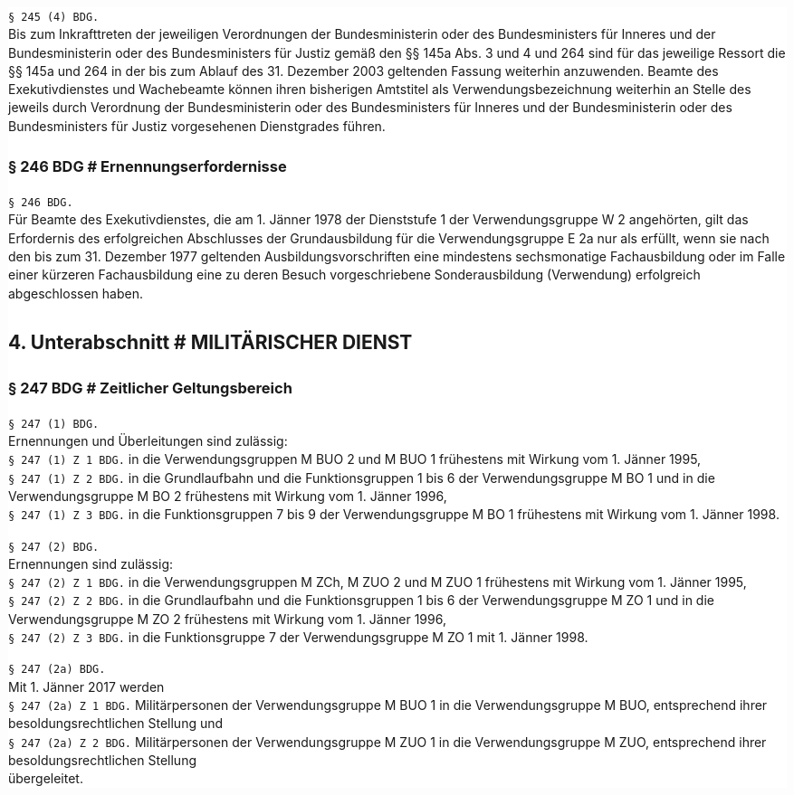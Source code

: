 `§ 245 (4) BDG.`  
Bis zum Inkrafttreten der jeweiligen Verordnungen der Bundesministerin oder des Bundesministers für Inneres und der Bundesministerin oder des Bundesministers für Justiz gemäß den §§ 145a Abs. 3 und 4 und 264 sind für das jeweilige Ressort die §§ 145a und 264 in der bis zum Ablauf des 31. Dezember 2003 geltenden Fassung weiterhin anzuwenden. Beamte des Exekutivdienstes und Wachebeamte können ihren bisherigen Amtstitel als Verwendungsbezeichnung weiterhin an Stelle des jeweils durch Verordnung der Bundesministerin oder des Bundesministers für Inneres und der Bundesministerin oder des Bundesministers für Justiz vorgesehenen Dienstgrades führen.

### § 246 BDG # Ernennungserfordernisse

`§ 246 BDG.`  
Für Beamte des Exekutivdienstes, die am 1. Jänner 1978 der Dienststufe 1 der Verwendungsgruppe W 2 angehörten, gilt das Erfordernis des erfolgreichen Abschlusses der Grundausbildung für die Verwendungsgruppe E 2a nur als erfüllt, wenn sie nach den bis zum 31. Dezember 1977 geltenden Ausbildungsvorschriften eine mindestens sechsmonatige Fachausbildung oder im Falle einer kürzeren Fachausbildung eine zu deren Besuch vorgeschriebene Sonderausbildung (Verwendung) erfolgreich abgeschlossen haben.

## 4. Unterabschnitt # MILITÄRISCHER DIENST

### § 247 BDG # Zeitlicher Geltungsbereich

`§ 247 (1) BDG.`  
Ernennungen und Überleitungen sind zulässig:  
`§ 247 (1) Z 1 BDG.`
in die Verwendungsgruppen M BUO 2 und M BUO 1 frühestens mit Wirkung vom 1. Jänner 1995,  
`§ 247 (1) Z 2 BDG.`
in die Grundlaufbahn und die Funktionsgruppen 1 bis 6 der Verwendungsgruppe M BO 1 und in die Verwendungsgruppe M BO 2 frühestens mit Wirkung vom 1. Jänner 1996,  
`§ 247 (1) Z 3 BDG.`
in die Funktionsgruppen 7 bis 9 der Verwendungsgruppe M BO 1 frühestens mit Wirkung vom 1. Jänner 1998.

`§ 247 (2) BDG.`  
Ernennungen sind zulässig:  
`§ 247 (2) Z 1 BDG.`
in die Verwendungsgruppen M ZCh, M ZUO 2 und M ZUO 1 frühestens mit Wirkung vom 1. Jänner 1995,  
`§ 247 (2) Z 2 BDG.`
in die Grundlaufbahn und die Funktionsgruppen 1 bis 6 der Verwendungsgruppe M ZO 1 und in die Verwendungsgruppe M ZO 2 frühestens mit Wirkung vom 1. Jänner 1996,  
`§ 247 (2) Z 3 BDG.`
in die Funktionsgruppe 7 der Verwendungsgruppe M ZO 1 mit 1. Jänner 1998.

`§ 247 (2a) BDG.`  
Mit 1. Jänner 2017 werden  
`§ 247 (2a) Z 1 BDG.`
Militärpersonen der Verwendungsgruppe M BUO 1 in die Verwendungsgruppe M BUO, entsprechend ihrer besoldungsrechtlichen Stellung und  
`§ 247 (2a) Z 2 BDG.`
Militärpersonen der Verwendungsgruppe M ZUO 1 in die Verwendungsgruppe M ZUO, entsprechend ihrer besoldungsrechtlichen Stellung  
übergeleitet.
